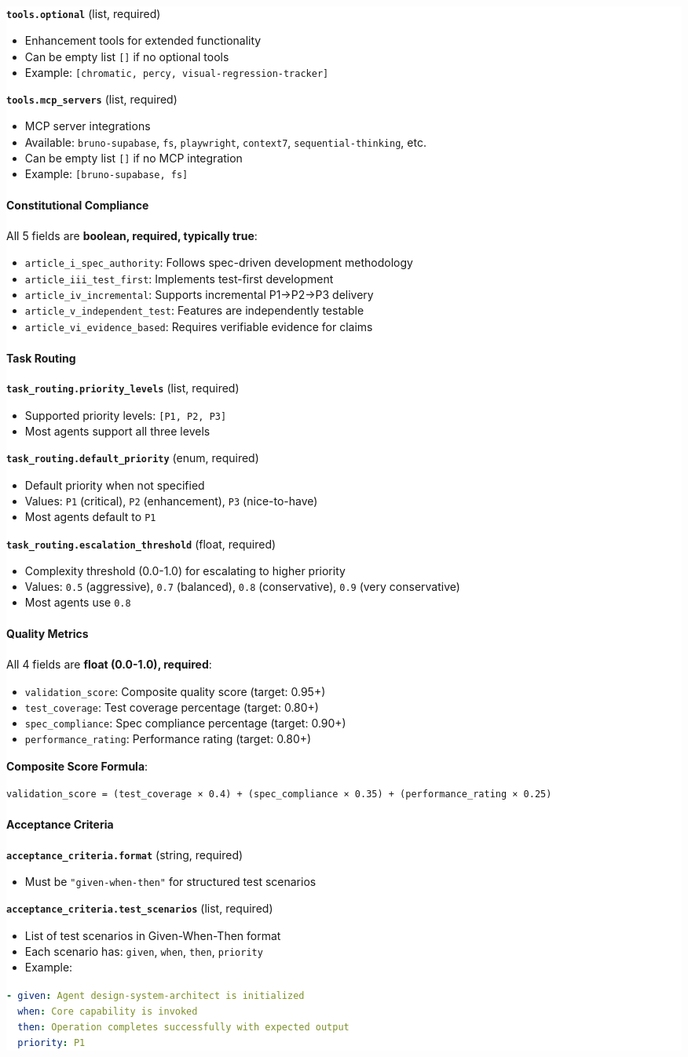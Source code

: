 **`tools.optional`** (list, required)
- Enhancement tools for extended functionality
- Can be empty list `[]` if no optional tools
- Example: `[chromatic, percy, visual-regression-tracker]`

**`tools.mcp_servers`** (list, required)
- MCP server integrations
- Available: `bruno-supabase`, `fs`, `playwright`, `context7`, `sequential-thinking`, etc.
- Can be empty list `[]` if no MCP integration
- Example: `[bruno-supabase, fs]`

#### Constitutional Compliance

All 5 fields are **boolean, required, typically true**:

- `article_i_spec_authority`: Follows spec-driven development methodology
- `article_iii_test_first`: Implements test-first development
- `article_iv_incremental`: Supports incremental P1→P2→P3 delivery
- `article_v_independent_test`: Features are independently testable
- `article_vi_evidence_based`: Requires verifiable evidence for claims

#### Task Routing

**`task_routing.priority_levels`** (list, required)
- Supported priority levels: `[P1, P2, P3]`
- Most agents support all three levels

**`task_routing.default_priority`** (enum, required)
- Default priority when not specified
- Values: `P1` (critical), `P2` (enhancement), `P3` (nice-to-have)
- Most agents default to `P1`

**`task_routing.escalation_threshold`** (float, required)
- Complexity threshold (0.0-1.0) for escalating to higher priority
- Values: `0.5` (aggressive), `0.7` (balanced), `0.8` (conservative), `0.9` (very conservative)
- Most agents use `0.8`

#### Quality Metrics

All 4 fields are **float (0.0-1.0), required**:

- `validation_score`: Composite quality score (target: 0.95+)
- `test_coverage`: Test coverage percentage (target: 0.80+)
- `spec_compliance`: Spec compliance percentage (target: 0.90+)
- `performance_rating`: Performance rating (target: 0.80+)

**Composite Score Formula**:
```
validation_score = (test_coverage × 0.4) + (spec_compliance × 0.35) + (performance_rating × 0.25)
```

#### Acceptance Criteria

**`acceptance_criteria.format`** (string, required)
- Must be `"given-when-then"` for structured test scenarios

**`acceptance_criteria.test_scenarios`** (list, required)
- List of test scenarios in Given-When-Then format
- Each scenario has: `given`, `when`, `then`, `priority`
- Example:
```yaml
- given: Agent design-system-architect is initialized
  when: Core capability is invoked
  then: Operation completes successfully with expected output
  priority: P1
```
